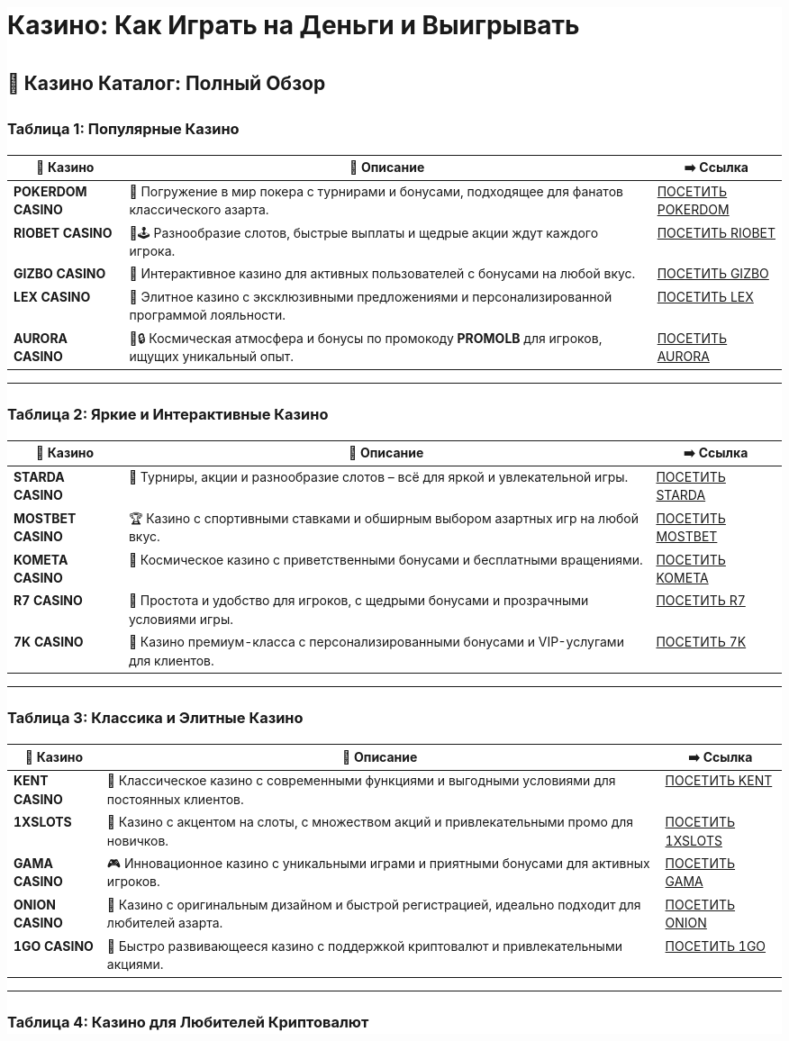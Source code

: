 # Казино: Как Играть на Деньги и Выигрывать
## 🎲 Казино Каталог: Полный Обзор

### Таблица 1: Популярные Казино

| 🎰 Казино                | 📜 Описание                                                                                          | ➡️ Ссылка                                                                                          |
|--------------------------|------------------------------------------------------------------------------------------------------|----------------------------------------------------------------------------------------------------|
| **POKERDOM CASINO**      | 🎲 Погружение в мир покера с турнирами и бонусами, подходящее для фанатов классического азарта.       | [ПОСЕТИТЬ POKERDOM](https://brandplay.link/Bxg7SC7H)                                              |
| **RIOBET CASINO**        | 🌟🕹️ Разнообразие слотов, быстрые выплаты и щедрые акции ждут каждого игрока.                         | [ПОСЕТИТЬ RIOBET](https://brandplay.link/dtx89f2L)                                               |
| **GIZBO CASINO**         | 🚀 Интерактивное казино для активных пользователей с бонусами на любой вкус.                           | [ПОСЕТИТЬ GIZBO](https://gizbo-tea02.com/c8e962e89)                                              |
| **LEX CASINO**           | 🎰 Элитное казино с эксклюзивными предложениями и персонализированной программой лояльности.           | [ПОСЕТИТЬ LEX](https://brandplay.link/2HFTmBc8)                                                  |
| **AURORA CASINO**        | 🌌🔒 Космическая атмосфера и бонусы по промокоду **PROMOLB** для игроков, ищущих уникальный опыт.      | [ПОСЕТИТЬ AURORA](https://10trafic-stat2.com/click/668546566bcc6313411604c7/6766/15114/subaccount?promocode=PROMOLB) |

---

### Таблица 2: Яркие и Интерактивные Казино

| 🎰 Казино                | 📜 Описание                                                                                          | ➡️ Ссылка                                                                                          |
|--------------------------|------------------------------------------------------------------------------------------------------|----------------------------------------------------------------------------------------------------|
| **STARDA CASINO**        | 🌠 Турниры, акции и разнообразие слотов – всё для яркой и увлекательной игры.                         | [ПОСЕТИТЬ STARDA](https://brandplay.link/cpFQbWKn)                                               |
| **MOSTBET CASINO**       | 🏆 Казино с спортивными ставками и обширным выбором азартных игр на любой вкус.                        | [ПОСЕТИТЬ MOSTBET](https://ktbtis024ifqfn0mst.com/beQs)                                          |
| **KOMETA CASINO**        | 💫 Космическое казино с приветственными бонусами и бесплатными вращениями.                            | [ПОСЕТИТЬ KOMETA](https://brandplay.link/tLG15CCb)                                               |
| **R7 CASINO**            | 🎯 Простота и удобство для игроков, с щедрыми бонусами и прозрачными условиями игры.                  | [ПОСЕТИТЬ R7](https://brandplay.link/zPmNmTWG)                                                   |
| **7K CASINO**            | 💎 Казино премиум-класса с персонализированными бонусами и VIP-услугами для клиентов.                  | [ПОСЕТИТЬ 7K](https://brandplay.link/dd46bNgD)                                                   |

---

### Таблица 3: Классика и Элитные Казино

| 🎰 Казино                | 📜 Описание                                                                                          | ➡️ Ссылка                                                                                          |
|--------------------------|------------------------------------------------------------------------------------------------------|----------------------------------------------------------------------------------------------------|
| **KENT CASINO**          | 🎲 Классическое казино с современными функциями и выгодными условиями для постоянных клиентов.        | [ПОСЕТИТЬ KENT](https://brandplay.link/tj7BwCb4)                                                 |
| **1XSLOTS**              | 🎰 Казино с акцентом на слоты, с множеством акций и привлекательными промо для новичков.              | [ПОСЕТИТЬ 1XSLOTS](https://brandplay.link/R4xfxqdm)                                              |
| **GAMA CASINO**          | 🎮 Инновационное казино с уникальными играми и приятными бонусами для активных игроков.               | [ПОСЕТИТЬ GAMA](https://brandplay.link/zrZpLFTP)                                                 |
| **ONION CASINO**         | 🧅 Казино с оригинальным дизайном и быстрой регистрацией, идеально подходит для любителей азарта.     | [ПОСЕТИТЬ ONION](https://obclk001-2d.top/click?offer_id=986&partner_id=10542&landing_id=1798&utm_medium=affiliate&sub_1=oncasino3) |
| **1GO CASINO**           | 🚀 Быстро развивающееся казино с поддержкой криптовалют и привлекательными акциями.                   | [ПОСЕТИТЬ 1GO](https://1go-ircp01.com/ce015f410)                                                |

---

### Таблица 4: Казино для Любителей Криптовалют
